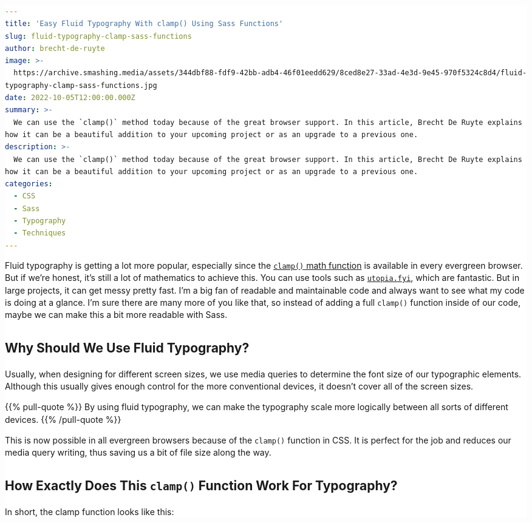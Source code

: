 ```yaml
---
title: 'Easy Fluid Typography With clamp() Using Sass Functions'
slug: fluid-typography-clamp-sass-functions
author: brecht-de-ruyte
image: >-
  https://archive.smashing.media/assets/344dbf88-fdf9-42bb-adb4-46f01eedd629/8ced8e27-33ad-4e3d-9e45-970f5324c8d4/fluid-typography-clamp-sass-functions.jpg
date: 2022-10-05T12:00:00.000Z
summary: >-
  We can use the `clamp()` method today because of the great browser support. In this article, Brecht De Ruyte explains how it can be a beautiful addition to your upcoming project or as an upgrade to a previous one.
description: >-
  We can use the `clamp()` method today because of the great browser support. In this article, Brecht De Ruyte explains how it can be a beautiful addition to your upcoming project or as an upgrade to a previous one.
categories:
  - CSS
  - Sass
  - Typography
  - Techniques
---
```


Fluid typography is getting a lot more popular, especially since the [`clamp()` math function](https://developer.mozilla.org/en-US/docs/Web/CSS/clamp) is available in every evergreen browser. But if we’re honest, it’s still a lot of mathematics to achieve this. You can use tools such as [`utopia.fyi`](https://utopia.fyi), which are fantastic. But in large projects, it can get messy pretty fast. I’m a big fan of readable and maintainable code and always want to see what my code is doing at a glance. I’m sure there are many more of you like that, so instead of adding a full `clamp()` function inside of our code, maybe we can make this a bit more readable with Sass.

## Why Should We Use Fluid Typography?

Usually, when designing for different screen sizes, we use media queries to determine the font size of our typographic elements. Although this usually gives enough control for the more conventional devices, it doesn’t cover all of the screen sizes.

{{% pull-quote %}}
By using fluid typography, we can make the typography scale more logically between all sorts of different devices.
{{% /pull-quote %}}

This is now possible in all evergreen browsers because of the `clamp()` function in CSS. It is perfect for the job and reduces our media query writing, thus saving us a bit of file size along the way. 

## How Exactly Does This `clamp()` Function Work For Typography?

In short, the clamp function looks like this:
